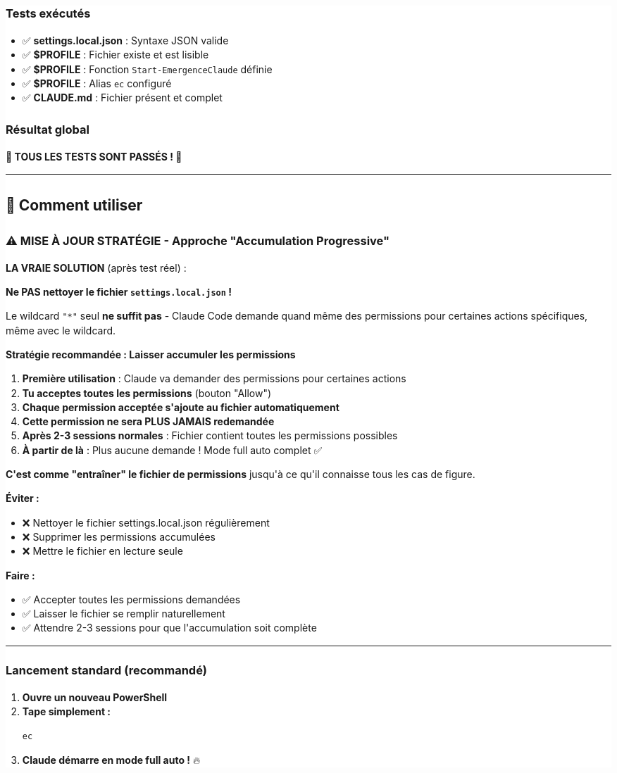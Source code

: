 ### Tests exécutés

- ✅ **settings.local.json** : Syntaxe JSON valide
- ✅ **$PROFILE** : Fichier existe et est lisible
- ✅ **$PROFILE** : Fonction `Start-EmergenceClaude` définie
- ✅ **$PROFILE** : Alias `ec` configuré
- ✅ **CLAUDE.md** : Fichier présent et complet

### Résultat global

**🎉 TOUS LES TESTS SONT PASSÉS ! 🎉**

---

## 🚀 Comment utiliser

### ⚠️ MISE À JOUR STRATÉGIE - Approche "Accumulation Progressive"

**LA VRAIE SOLUTION** (après test réel) :

**Ne PAS nettoyer le fichier `settings.local.json` !**

Le wildcard `"*"` seul **ne suffit pas** - Claude Code demande quand même des permissions pour certaines actions spécifiques, même avec le wildcard.

**Stratégie recommandée : Laisser accumuler les permissions**

1. **Première utilisation** : Claude va demander des permissions pour certaines actions
2. **Tu acceptes toutes les permissions** (bouton "Allow")
3. **Chaque permission acceptée s'ajoute au fichier automatiquement**
4. **Cette permission ne sera PLUS JAMAIS redemandée**
5. **Après 2-3 sessions normales** : Fichier contient toutes les permissions possibles
6. **À partir de là** : Plus aucune demande ! Mode full auto complet ✅

**C'est comme "entraîner" le fichier de permissions** jusqu'à ce qu'il connaisse tous les cas de figure.

**Éviter :**
- ❌ Nettoyer le fichier settings.local.json régulièrement
- ❌ Supprimer les permissions accumulées
- ❌ Mettre le fichier en lecture seule

**Faire :**
- ✅ Accepter toutes les permissions demandées
- ✅ Laisser le fichier se remplir naturellement
- ✅ Attendre 2-3 sessions pour que l'accumulation soit complète

---

### Lancement standard (recommandé)

1. **Ouvre un nouveau PowerShell**
2. **Tape simplement :**
   ```powershell
   ec
   ```
3. **Claude démarre en mode full auto !** 🔥
